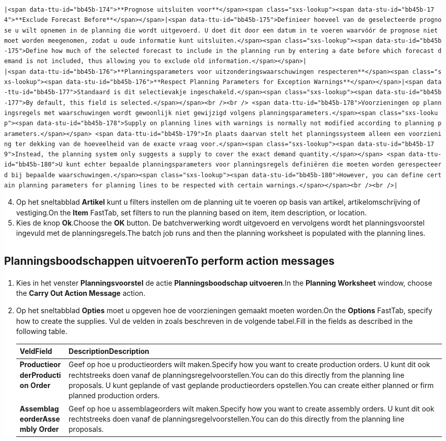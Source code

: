     |<span data-ttu-id="bb45b-174">**Prognose uitsluiten voor**</span><span class="sxs-lookup"><span data-stu-id="bb45b-174">**Exclude Forecast Before**</span></span>|<span data-ttu-id="bb45b-175">Definieer hoeveel van de geselecteerde prognose u wilt opnemen in de planning die wordt uitgevoerd. U doet dit door een datum in te voeren waarvóór de prognose niet moet worden meegenomen, zodat u oude informatie kunt uitsluiten.</span><span class="sxs-lookup"><span data-stu-id="bb45b-175">Define how much of the selected forecast to include in the planning run by entering a date before which forecast demand is not included, thus allowing you to exclude old information.</span></span>|  
    |<span data-ttu-id="bb45b-176">**Planningsparameters voor uitzonderingswaarschuwingen respecteren**</span><span class="sxs-lookup"><span data-stu-id="bb45b-176">**Respect Planning Parameters for Exception Warnings**</span></span>|<span data-ttu-id="bb45b-177">Standaard is dit selectievakje ingeschakeld.</span><span class="sxs-lookup"><span data-stu-id="bb45b-177">By default, this field is selected.</span></span><br /><br /> <span data-ttu-id="bb45b-178">Voorzieningen op planningsregels met waarschuwingen wordt gewoonlijk niet gewijzigd volgens planningsparameters.</span><span class="sxs-lookup"><span data-stu-id="bb45b-178">Supply on planning lines with warnings is normally not modified according to planning parameters.</span></span> <span data-ttu-id="bb45b-179">In plaats daarvan stelt het planningssysteem alleen een voorziening ter dekking van de hoeveelheid van de exacte vraag voor.</span><span class="sxs-lookup"><span data-stu-id="bb45b-179">Instead, the planning system only suggests a supply to cover the exact demand quantity.</span></span> <span data-ttu-id="bb45b-180">U kunt echter bepaalde planningsparameters voor planningsregels definiëren die moeten worden gerespecteerd bij bepaalde waarschuwingen.</span><span class="sxs-lookup"><span data-stu-id="bb45b-180">However, you can define certain planning parameters for planning lines to be respected with certain warnings.</span></span><br /><br />|  

4.  <span data-ttu-id="bb45b-181">Op het sneltabblad **Artikel** kunt u filters instellen om de planning uit te voeren op basis van artikel, artikelomschrijving of vestiging.</span><span class="sxs-lookup"><span data-stu-id="bb45b-181">On the **Item** FastTab, set filters to run the planning based on item, item description, or location.</span></span>  
5.  <span data-ttu-id="bb45b-182">Kies de knop **Ok**.</span><span class="sxs-lookup"><span data-stu-id="bb45b-182">Choose the **OK** button.</span></span> <span data-ttu-id="bb45b-183">De batchverwerking wordt uitgevoerd en vervolgens wordt het planningsvoorstel ingevuld met de planningsregels.</span><span class="sxs-lookup"><span data-stu-id="bb45b-183">The batch job runs and then the planning worksheet is populated with the planning lines.</span></span>  

## <a name="to-perform-action-messages"></a><span data-ttu-id="bb45b-184">Planningsboodschappen uitvoeren</span><span class="sxs-lookup"><span data-stu-id="bb45b-184">To perform action messages</span></span>  
1.  <span data-ttu-id="bb45b-185">Kies in het venster **Planningsvoorstel** de actie **Planningsboodschap uitvoeren**.</span><span class="sxs-lookup"><span data-stu-id="bb45b-185">In the **Planning Worksheet** window, choose the **Carry Out Action Message** action.</span></span>  
2.  <span data-ttu-id="bb45b-186">Op het sneltabblad **Opties** moet u opgeven hoe de voorzieningen gemaakt moeten worden.</span><span class="sxs-lookup"><span data-stu-id="bb45b-186">On the **Options** FastTab, specify how to create the supplies.</span></span> <span data-ttu-id="bb45b-187">Vul de velden in zoals beschreven in de volgende tabel.</span><span class="sxs-lookup"><span data-stu-id="bb45b-187">Fill in the fields as described in the following table.</span></span>  

    |<span data-ttu-id="bb45b-188">Veld</span><span class="sxs-lookup"><span data-stu-id="bb45b-188">Field</span></span>|<span data-ttu-id="bb45b-189">Description</span><span class="sxs-lookup"><span data-stu-id="bb45b-189">Description</span></span>|  
    |---------------------------------|---------------------------------------|  
    |<span data-ttu-id="bb45b-190">**Productieorder**</span><span class="sxs-lookup"><span data-stu-id="bb45b-190">**Production Order**</span></span>|<span data-ttu-id="bb45b-191">Geef op hoe u productieorders wilt maken.</span><span class="sxs-lookup"><span data-stu-id="bb45b-191">Specify how you want to create production orders.</span></span> <span data-ttu-id="bb45b-192">U kunt dit ook rechtstreeks doen vanaf de planningsregelvoorstellen.</span><span class="sxs-lookup"><span data-stu-id="bb45b-192">You can do this directly from the planning line proposals.</span></span> <span data-ttu-id="bb45b-193">U kunt geplande of vast geplande productieorders opstellen.</span><span class="sxs-lookup"><span data-stu-id="bb45b-193">You can create either planned or firm planned production orders.</span></span>|  
    |<span data-ttu-id="bb45b-194">**Assemblageorder**</span><span class="sxs-lookup"><span data-stu-id="bb45b-194">**Assembly Order**</span></span>|<span data-ttu-id="bb45b-195">Geef op hoe u assemblageorders wilt maken.</span><span class="sxs-lookup"><span data-stu-id="bb45b-195">Specify how you want to create assembly orders.</span></span> <span data-ttu-id="bb45b-196">U kunt dit ook rechtstreeks doen vanaf de planningsregelvoorstellen.</span><span class="sxs-lookup"><span data-stu-id="bb45b-196">You can do this directly from the planning line proposals.</span></span>|  